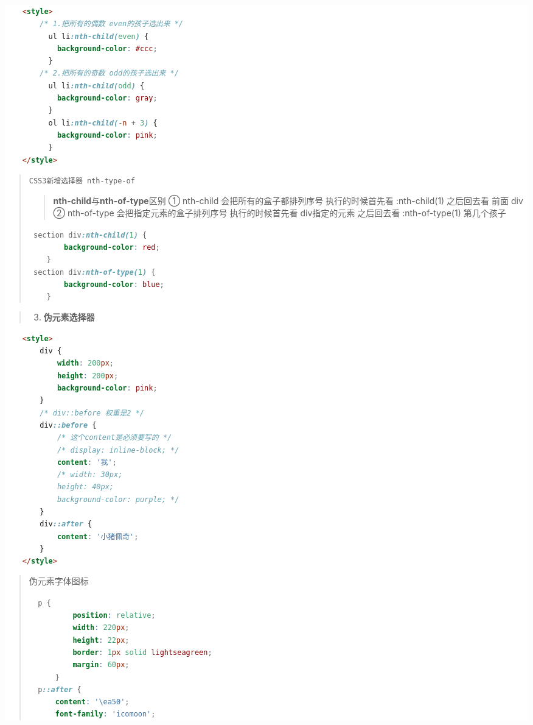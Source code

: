 ```html
	<style>
		/* 1.把所有的偶数 even的孩子选出来 */
	      ul li:nth-child(even) {
	        background-color: #ccc;
	      }
	    /* 2.把所有的奇数 odd的孩子选出来 */
	      ul li:nth-child(odd) {
	        background-color: gray;
	      }
	      ol li:nth-child(-n + 3) {
	        background-color: pink;
	      }
	</style>
```
> `CSS3新增选择器 nth-type-of` 
>>**nth-child**与**nth-of-type**区别
>① nth-child 会把所有的盒子都排列序号
>   执行的时候首先看  :nth-child(1) 之后回去看 前面 div
>  ② nth-of-type 会把指定元素的盒子排列序号
>  执行的时候首先看  div指定的元素  之后回去看 :nth-of-type(1) 第几个孩子
>  ```css
>  	section div:nth-child(1) {
>          background-color: red;
>      }
>  	section div:nth-of-type(1) {
>          background-color: blue;
>      }
>  ```

> 3. **伪元素选择器**

```html
	<style>
        div {
            width: 200px;
            height: 200px;
            background-color: pink;
        }
        /* div::before 权重是2 */
        div::before {
            /* 这个content是必须要写的 */
            /* display: inline-block; */
            content: '我';
            /* width: 30px;
            height: 40px;
            background-color: purple; */
        }
        div::after {
            content: '小猪佩奇';
        }
    </style>
```
> 伪元素字体图标
> ```css
> 	p {
>   		position: relative;
>   		width: 220px;
>   		height: 22px;
>   		border: 1px solid lightseagreen;
>   		margin: 60px;
>		}
>	p::after {
>  		content: '\ea50';
>  		font-family: 'icomoon';